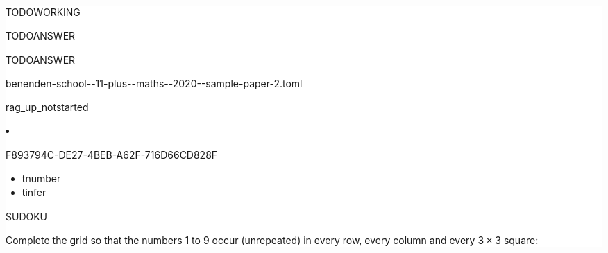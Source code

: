 TODOWORKING

</div>
</div>
<div class='answers'>
<div class='answer'>

TODOANSWER

</div>
<div class='answer'>

TODOANSWER

</div>
</div>

<div class='papername'>
<p>benenden-school--11-plus--maths--2020--sample-paper-2.toml</p>
</div>
<div class='rag'>
<p>rag_up_notstarted</p>
</div>
</div>
</li>
<li>
<div class='question_envelope rag_up_notstarted question'>
<div class='uuid'>
<p>F893794C-DE27-4BEB-A62F-716D66CD828F</p>
</div>
<div class='topics'>
<ul>
<li>
tnumber
</li>
<li>
tinfer
</li>
</ul>
</div>
<div class='question question'>

SUDOKU

Complete the grid so that the numbers $1$ to $9$ occur (unrepeated) in every row, every column and every $3 \times 3$ square: 
